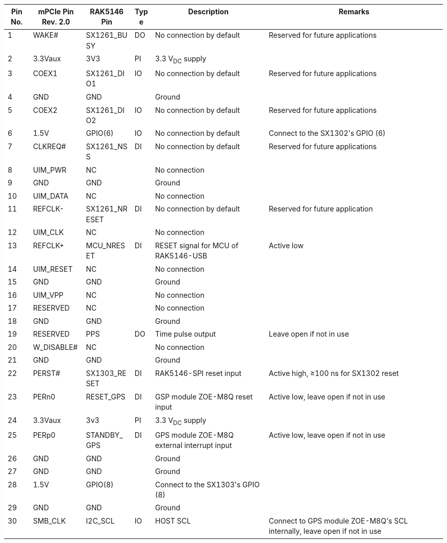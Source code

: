 
| Pin No. | mPCIe Pin Rev. 2.0 | RAK5146 Pin   | Type | Description                                 | Remarks                                                                        |
| ------- | ------------------ | ------------- | ---- | ------------------------------------------- | ------------------------------------------------------------------------------ |
| 1       | WAKE#              | SX1261_BUSY   | DO   | No connection by default                    | Reserved for future applications                                               |
| 2       | 3.3Vaux            | 3V3           | PI   | 3.3&nbsp;V<sub>DC</sub> supply              |                                                                                |
| 3       | COEX1              | SX1261_DIO1   | IO   | No connection by default                    | Reserved for future applications                                               |
| 4       | GND                | GND           |      | Ground                                      |                                                                                |
| 5       | COEX2              | SX1261_DIO2   | IO   | No connection by default                    | Reserved for future applications                                               |
| 6       | 1.5V               | GPIO(6)       | IO   | No connection by default                    | Connect to the SX1302's GPIO (6)                                               |
| 7       | CLKREQ#            | SX1261_NSS    | DI   | No connection by default                    | Reserved for future applications                                               |
| 8       | UIM_PWR            | NC            |      | No connection                               |                                                                                |
| 9       | GND                | GND           |      | Ground                                      |                                                                                |
| 10      | UIM_DATA           | NC            |      | No connection                               |                                                                                |
| 11      | REFCLK-            | SX1261_NRESET | DI   | No connection by default                    | Reserved for future application                                                |
| 12      | UIM_CLK            | NC            |      | No connection                               |                                                                                |
| 13      | REFCLK+            | MCU_NRESET    | DI   | RESET signal for MCU of RAK5146-USB         | Active low                                                                     |
| 14      | UIM_RESET          | NC            |      | No connection                               |                                                                                |
| 15      | GND                | GND           |      | Ground                                      |                                                                                |
| 16      | UIM_VPP            | NC            |      | No connection                               |                                                                                |
| 17      | RESERVED           | NC            |      | No connection                               |                                                                                |
| 18      | GND                | GND           |      | Ground                                      |                                                                                |
| 19      | RESERVED           | PPS           | DO   | Time pulse output                           | Leave open if not in use                                                       |
| 20      | W_DISABLE#         | NC            |      | No connection                               |                                                                                |
| 21      | GND                | GND           |      | Ground                                      |                                                                                |
| 22      | PERST#             | SX1303_RESET  | DI   | RAK5146-SPI reset input                     | Active high, ≥100&nbsp;ns for SX1302 reset                                     |
| 23      | PERn0              | RESET_GPS     | DI   | GSP module ZOE-M8Q reset input              | Active low, leave open if not in use                                           |
| 24      | 3.3Vaux            | 3v3           | PI   | 3.3&nbsp;V<sub>DC</sub> supply              |                                                                                |
| 25      | PERp0              | STANDBY_GPS   | DI   | GPS module ZOE-M8Q external interrupt input | Active low, leave open if not in use                                           |
| 26      | GND                | GND           |      | Ground                                      |                                                                                |
| 27      | GND                | GND           |      | Ground                                      |                                                                                |
| 28      | 1.5V               | GPIO(8)       |      | Connect to the SX1303's GPIO (8)            |                                                                                |
| 29      | GND                | GND           |      | Ground                                      |                                                                                |
| 30      | SMB_CLK            | I2C_SCL       | IO   | HOST SCL                                    | Connect to GPS module ZOE-M8Q's SCL internally, leave open if not in use       |